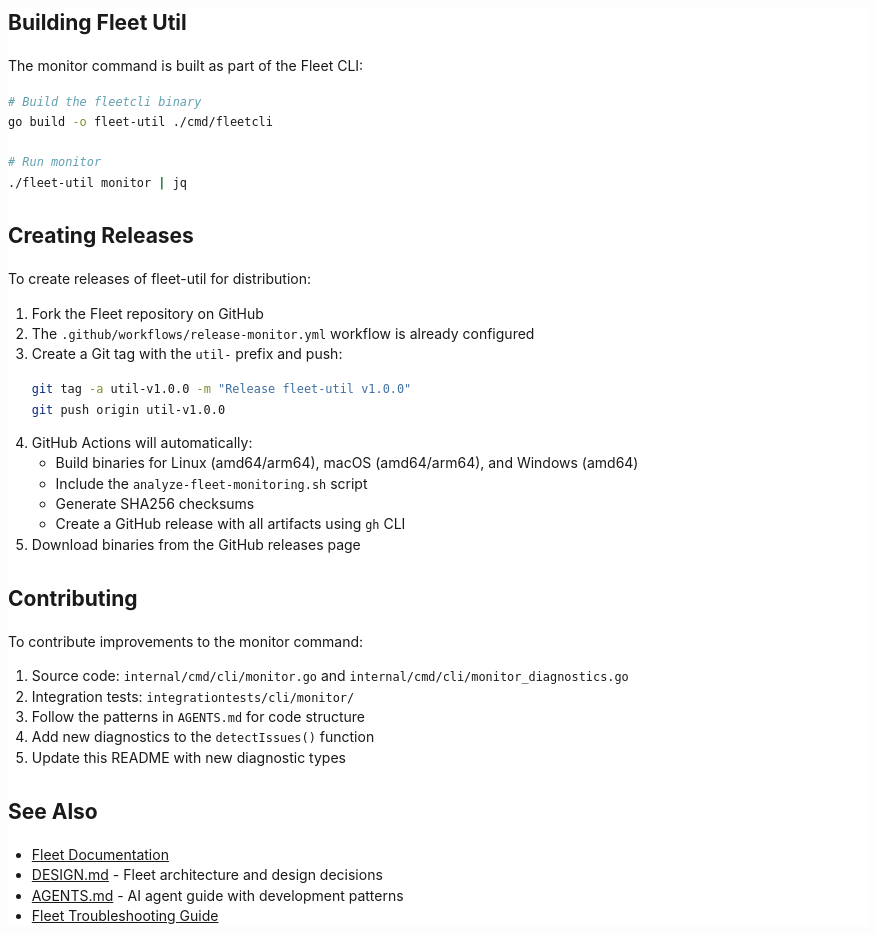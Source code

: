 ## Building Fleet Util

The monitor command is built as part of the Fleet CLI:

```bash
# Build the fleetcli binary
go build -o fleet-util ./cmd/fleetcli

# Run monitor
./fleet-util monitor | jq
```

## Creating Releases

To create releases of fleet-util for distribution:

1. Fork the Fleet repository on GitHub
2. The `.github/workflows/release-monitor.yml` workflow is already configured
3. Create a Git tag with the `util-` prefix and push:
   ```bash
   git tag -a util-v1.0.0 -m "Release fleet-util v1.0.0"
   git push origin util-v1.0.0
   ```
4. GitHub Actions will automatically:
   - Build binaries for Linux (amd64/arm64), macOS (amd64/arm64), and Windows (amd64)
   - Include the `analyze-fleet-monitoring.sh` script
   - Generate SHA256 checksums
   - Create a GitHub release with all artifacts using `gh` CLI
5. Download binaries from the GitHub releases page

## Contributing

To contribute improvements to the monitor command:

1. Source code: `internal/cmd/cli/monitor.go` and `internal/cmd/cli/monitor_diagnostics.go`
2. Integration tests: `integrationtests/cli/monitor/`
3. Follow the patterns in `AGENTS.md` for code structure
4. Add new diagnostics to the `detectIssues()` function
5. Update this README with new diagnostic types

## See Also

- [Fleet Documentation](https://fleet.rancher.io/)
- [DESIGN.md](./DESIGN.md) - Fleet architecture and design decisions
- [AGENTS.md](./AGENTS.md) - AI agent guide with development patterns
- [Fleet Troubleshooting Guide](https://fleet.rancher.io/troubleshooting)
